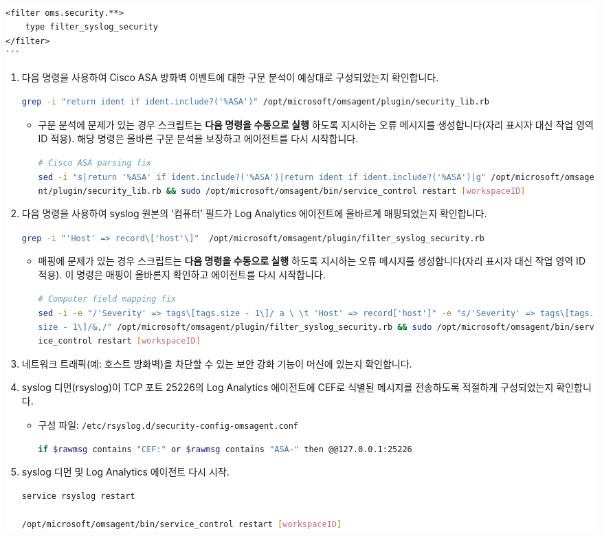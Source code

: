     <filter oms.security.**>
        type filter_syslog_security
    </filter>
    ```

1. 다음 명령을 사용하여 Cisco ASA 방화벽 이벤트에 대한 구문 분석이 예상대로 구성되었는지 확인합니다.

    ```bash
    grep -i "return ident if ident.include?('%ASA')" /opt/microsoft/omsagent/plugin/security_lib.rb
    ```

    - <a name="parsing-command"></a>구문 분석에 문제가 있는 경우 스크립트는 **다음 명령을 수동으로 실행** 하도록 지시하는 오류 메시지를 생성합니다(자리 표시자 대신 작업 영역 ID 적용). 해당 명령은 올바른 구문 분석을 보장하고 에이전트를 다시 시작합니다.

        ```bash
        # Cisco ASA parsing fix
        sed -i "s|return '%ASA' if ident.include?('%ASA')|return ident if ident.include?('%ASA')|g" /opt/microsoft/omsagent/plugin/security_lib.rb && sudo /opt/microsoft/omsagent/bin/service_control restart [workspaceID]
        ```

1. 다음 명령을 사용하여 syslog 원본의 ‘컴퓨터’ 필드가 Log Analytics 에이전트에 올바르게 매핑되었는지 확인합니다.

    ```bash
    grep -i "'Host' => record\['host'\]"  /opt/microsoft/omsagent/plugin/filter_syslog_security.rb
    ```

    - <a name="mapping-command"></a>매핑에 문제가 있는 경우 스크립트는 **다음 명령을 수동으로 실행** 하도록 지시하는 오류 메시지를 생성합니다(자리 표시자 대신 작업 영역 ID 적용). 이 명령은 매핑이 올바른지 확인하고 에이전트를 다시 시작합니다.

        ```bash
        # Computer field mapping fix
        sed -i -e "/'Severity' => tags\[tags.size - 1\]/ a \ \t 'Host' => record['host']" -e "s/'Severity' => tags\[tags.size - 1\]/&,/" /opt/microsoft/omsagent/plugin/filter_syslog_security.rb && sudo /opt/microsoft/omsagent/bin/service_control restart [workspaceID]
        ```

1. 네트워크 트래픽(예: 호스트 방화벽)을 차단할 수 있는 보안 강화 기능이 머신에 있는지 확인합니다.

1. syslog 디먼(rsyslog)이 TCP 포트 25226의 Log Analytics 에이전트에 CEF로 식별된 메시지를 전송하도록 적절하게 구성되었는지 확인합니다.

    - 구성 파일: `/etc/rsyslog.d/security-config-omsagent.conf`

        ```bash
        if $rawmsg contains "CEF:" or $rawmsg contains "ASA-" then @@127.0.0.1:25226
        ```

1. syslog 디먼 및 Log Analytics 에이전트 다시 시작.

    ```bash
    service rsyslog restart

    /opt/microsoft/omsagent/bin/service_control restart [workspaceID]
    ```
